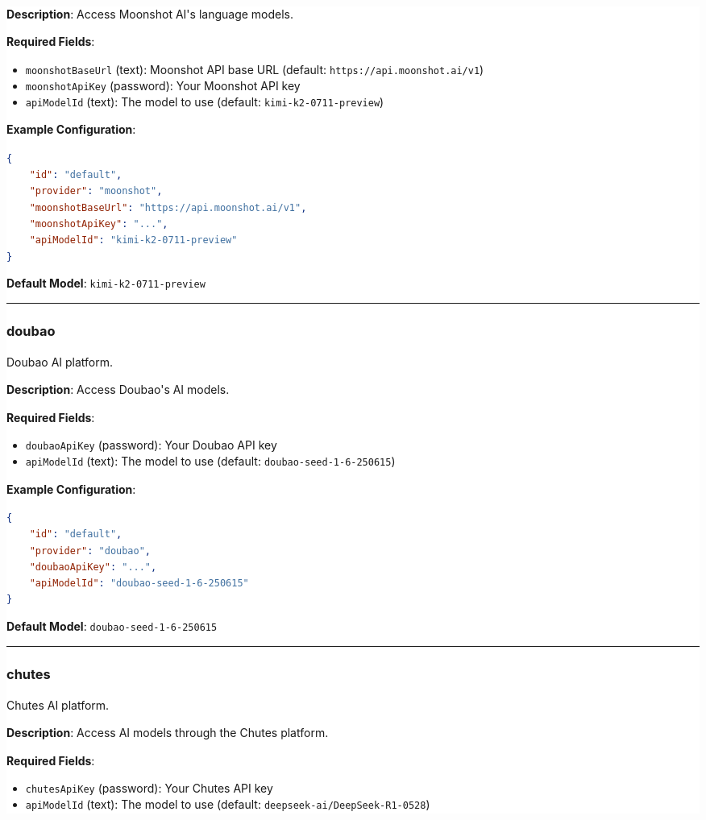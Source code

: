 **Description**: Access Moonshot AI's language models.

**Required Fields**:

- `moonshotBaseUrl` (text): Moonshot API base URL (default: `https://api.moonshot.ai/v1`)
- `moonshotApiKey` (password): Your Moonshot API key
- `apiModelId` (text): The model to use (default: `kimi-k2-0711-preview`)

**Example Configuration**:

```json
{
	"id": "default",
	"provider": "moonshot",
	"moonshotBaseUrl": "https://api.moonshot.ai/v1",
	"moonshotApiKey": "...",
	"apiModelId": "kimi-k2-0711-preview"
}
```

**Default Model**: `kimi-k2-0711-preview`

---

### doubao

Doubao AI platform.

**Description**: Access Doubao's AI models.

**Required Fields**:

- `doubaoApiKey` (password): Your Doubao API key
- `apiModelId` (text): The model to use (default: `doubao-seed-1-6-250615`)

**Example Configuration**:

```json
{
	"id": "default",
	"provider": "doubao",
	"doubaoApiKey": "...",
	"apiModelId": "doubao-seed-1-6-250615"
}
```

**Default Model**: `doubao-seed-1-6-250615`

---

### chutes

Chutes AI platform.

**Description**: Access AI models through the Chutes platform.

**Required Fields**:

- `chutesApiKey` (password): Your Chutes API key
- `apiModelId` (text): The model to use (default: `deepseek-ai/DeepSeek-R1-0528`)
